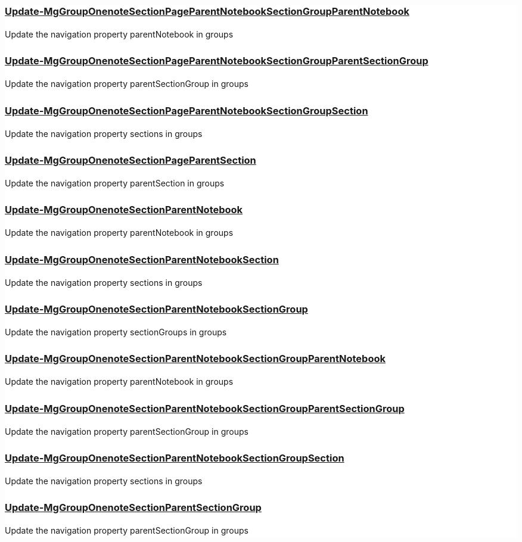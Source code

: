 ### [Update-MgGroupOnenoteSectionPageParentNotebookSectionGroupParentNotebook](Update-MgGroupOnenoteSectionPageParentNotebookSectionGroupParentNotebook.md)
Update the navigation property parentNotebook in groups

### [Update-MgGroupOnenoteSectionPageParentNotebookSectionGroupParentSectionGroup](Update-MgGroupOnenoteSectionPageParentNotebookSectionGroupParentSectionGroup.md)
Update the navigation property parentSectionGroup in groups

### [Update-MgGroupOnenoteSectionPageParentNotebookSectionGroupSection](Update-MgGroupOnenoteSectionPageParentNotebookSectionGroupSection.md)
Update the navigation property sections in groups

### [Update-MgGroupOnenoteSectionPageParentSection](Update-MgGroupOnenoteSectionPageParentSection.md)
Update the navigation property parentSection in groups

### [Update-MgGroupOnenoteSectionParentNotebook](Update-MgGroupOnenoteSectionParentNotebook.md)
Update the navigation property parentNotebook in groups

### [Update-MgGroupOnenoteSectionParentNotebookSection](Update-MgGroupOnenoteSectionParentNotebookSection.md)
Update the navigation property sections in groups

### [Update-MgGroupOnenoteSectionParentNotebookSectionGroup](Update-MgGroupOnenoteSectionParentNotebookSectionGroup.md)
Update the navigation property sectionGroups in groups

### [Update-MgGroupOnenoteSectionParentNotebookSectionGroupParentNotebook](Update-MgGroupOnenoteSectionParentNotebookSectionGroupParentNotebook.md)
Update the navigation property parentNotebook in groups

### [Update-MgGroupOnenoteSectionParentNotebookSectionGroupParentSectionGroup](Update-MgGroupOnenoteSectionParentNotebookSectionGroupParentSectionGroup.md)
Update the navigation property parentSectionGroup in groups

### [Update-MgGroupOnenoteSectionParentNotebookSectionGroupSection](Update-MgGroupOnenoteSectionParentNotebookSectionGroupSection.md)
Update the navigation property sections in groups

### [Update-MgGroupOnenoteSectionParentSectionGroup](Update-MgGroupOnenoteSectionParentSectionGroup.md)
Update the navigation property parentSectionGroup in groups
